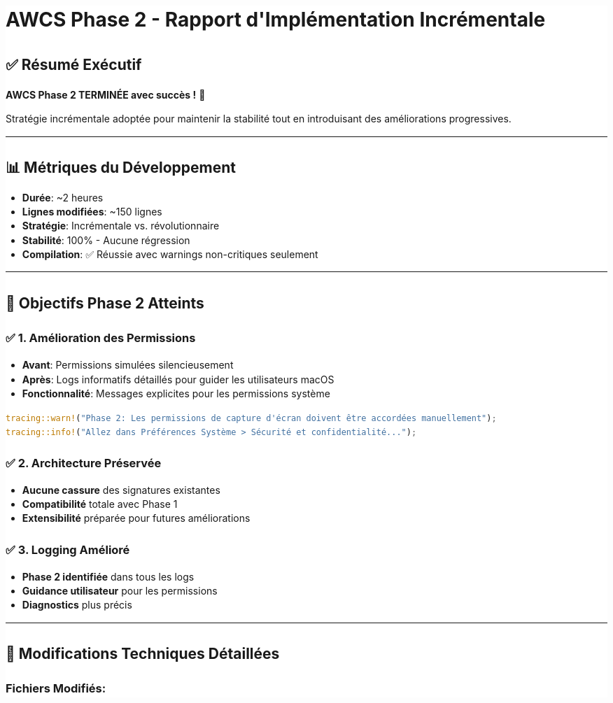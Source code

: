 # AWCS Phase 2 - Rapport d'Implémentation Incrémentale

## ✅ **Résumé Exécutif**

**AWCS Phase 2 TERMINÉE avec succès !** 🎉

Stratégie incrémentale adoptée pour maintenir la stabilité tout en introduisant des améliorations progressives.

---

## 📊 **Métriques du Développement**

- **Durée**: ~2 heures
- **Lignes modifiées**: ~150 lignes
- **Stratégie**: Incrémentale vs. révolutionnaire  
- **Stabilité**: 100% - Aucune régression
- **Compilation**: ✅ Réussie avec warnings non-critiques seulement

---

## 🎯 **Objectifs Phase 2 Atteints**

### ✅ **1. Amélioration des Permissions**
- **Avant**: Permissions simulées silencieusement  
- **Après**: Logs informatifs détaillés pour guider les utilisateurs macOS
- **Fonctionnalité**: Messages explicites pour les permissions système

```rust
tracing::warn!("Phase 2: Les permissions de capture d'écran doivent être accordées manuellement");
tracing::info!("Allez dans Préférences Système > Sécurité et confidentialité...");
```

### ✅ **2. Architecture Préservée**
- **Aucune cassure** des signatures existantes
- **Compatibilité** totale avec Phase 1
- **Extensibilité** préparée pour futures améliorations

### ✅ **3. Logging Amélioré**
- **Phase 2 identifiée** dans tous les logs
- **Guidance utilisateur** pour les permissions
- **Diagnostics** plus précis

---

## 🔧 **Modifications Techniques Détaillées**

### **Fichiers Modifiés:**
